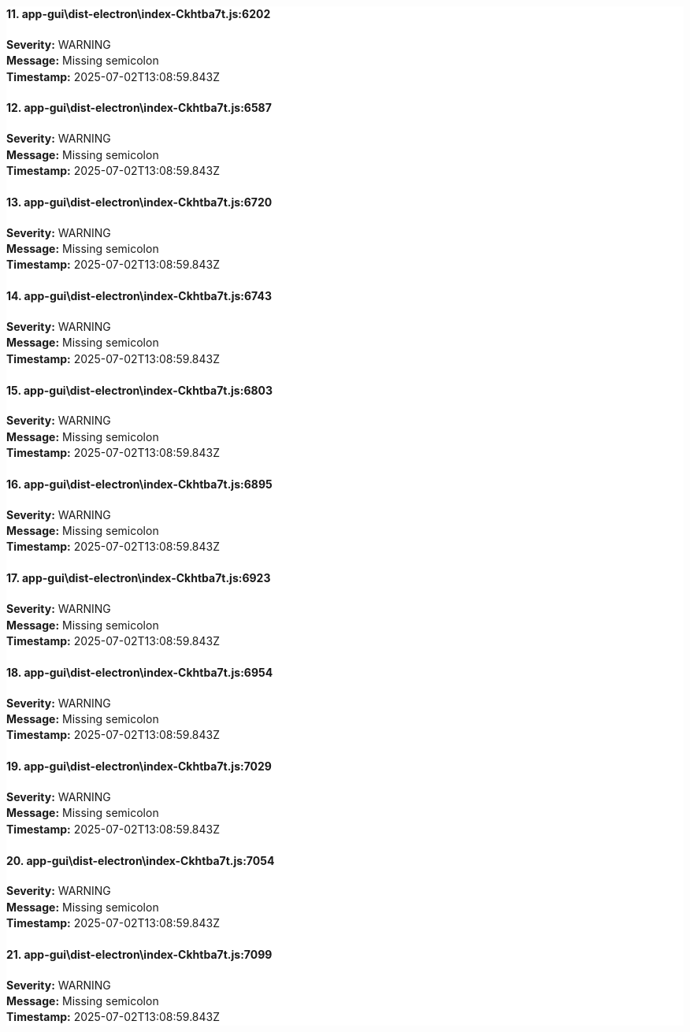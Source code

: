 #### 11. app-gui\dist-electron\index-Ckhtba7t.js:6202
**Severity:** WARNING  
**Message:** Missing semicolon  
**Timestamp:** 2025-07-02T13:08:59.843Z

#### 12. app-gui\dist-electron\index-Ckhtba7t.js:6587
**Severity:** WARNING  
**Message:** Missing semicolon  
**Timestamp:** 2025-07-02T13:08:59.843Z

#### 13. app-gui\dist-electron\index-Ckhtba7t.js:6720
**Severity:** WARNING  
**Message:** Missing semicolon  
**Timestamp:** 2025-07-02T13:08:59.843Z

#### 14. app-gui\dist-electron\index-Ckhtba7t.js:6743
**Severity:** WARNING  
**Message:** Missing semicolon  
**Timestamp:** 2025-07-02T13:08:59.843Z

#### 15. app-gui\dist-electron\index-Ckhtba7t.js:6803
**Severity:** WARNING  
**Message:** Missing semicolon  
**Timestamp:** 2025-07-02T13:08:59.843Z

#### 16. app-gui\dist-electron\index-Ckhtba7t.js:6895
**Severity:** WARNING  
**Message:** Missing semicolon  
**Timestamp:** 2025-07-02T13:08:59.843Z

#### 17. app-gui\dist-electron\index-Ckhtba7t.js:6923
**Severity:** WARNING  
**Message:** Missing semicolon  
**Timestamp:** 2025-07-02T13:08:59.843Z

#### 18. app-gui\dist-electron\index-Ckhtba7t.js:6954
**Severity:** WARNING  
**Message:** Missing semicolon  
**Timestamp:** 2025-07-02T13:08:59.843Z

#### 19. app-gui\dist-electron\index-Ckhtba7t.js:7029
**Severity:** WARNING  
**Message:** Missing semicolon  
**Timestamp:** 2025-07-02T13:08:59.843Z

#### 20. app-gui\dist-electron\index-Ckhtba7t.js:7054
**Severity:** WARNING  
**Message:** Missing semicolon  
**Timestamp:** 2025-07-02T13:08:59.843Z

#### 21. app-gui\dist-electron\index-Ckhtba7t.js:7099
**Severity:** WARNING  
**Message:** Missing semicolon  
**Timestamp:** 2025-07-02T13:08:59.843Z
